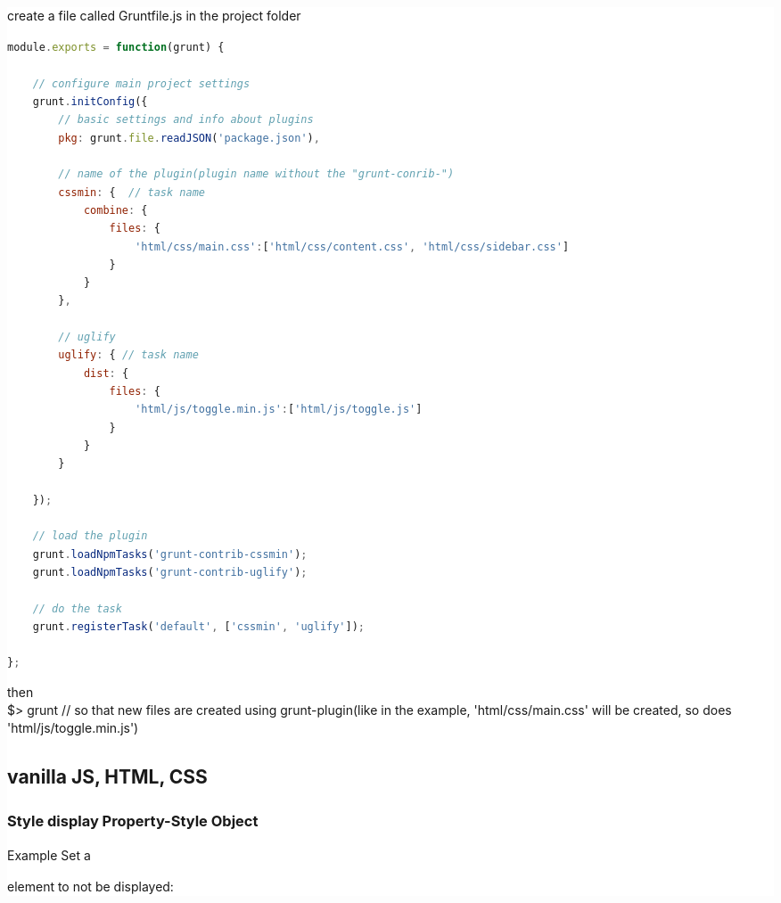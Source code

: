 
create a file called Gruntfile.js in the project folder  
```javascript
module.exports = function(grunt) {

    // configure main project settings  
    grunt.initConfig({
        // basic settings and info about plugins  
        pkg: grunt.file.readJSON('package.json'),

        // name of the plugin(plugin name without the "grunt-conrib-")
        cssmin: {  // task name
            combine: {
                files: {
                    'html/css/main.css':['html/css/content.css', 'html/css/sidebar.css']
                }
            }
        },

        // uglify
        uglify: { // task name
            dist: {
                files: {
                    'html/js/toggle.min.js':['html/js/toggle.js']
                }
            }
        } 

    });

    // load the plugin
    grunt.loadNpmTasks('grunt-contrib-cssmin');
    grunt.loadNpmTasks('grunt-contrib-uglify');

    // do the task
    grunt.registerTask('default', ['cssmin', 'uglify']);

};


```
then  
$> grunt  // so that new files are created using grunt-plugin(like in the example, 'html/css/main.css' will be created, so does 'html/js/toggle.min.js')  




## vanilla JS, HTML, CSS

### Style display Property-Style Object  

Example
Set a <div> element to not be displayed:
